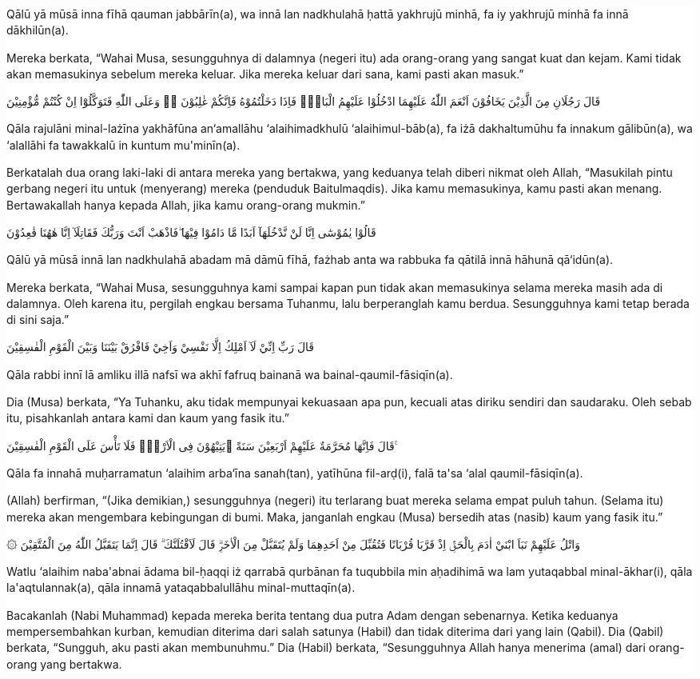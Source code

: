 Qālū yā mūsā inna fīhā qauman jabbārīn(a), wa innā lan nadkhulahā ḥattā yakhrujū minhā, fa iy yakhrujū minhā fa innā dākhilūn(a).

Mereka berkata, “Wahai Musa, sesungguhnya di dalamnya (negeri itu) ada orang-orang yang sangat kuat dan kejam. Kami tidak akan memasukinya sebelum mereka keluar. Jika mereka keluar dari sana, kami pasti akan masuk.”

قَالَ رَجُلَانِ مِنَ الَّذِيْنَ يَخَافُوْنَ اَنْعَمَ اللّٰهُ عَلَيْهِمَا ادْخُلُوْا عَلَيْهِمُ الْبَابَۚ فَاِذَا دَخَلْتُمُوْهُ فَاِنَّكُمْ غٰلِبُوْنَ ەۙ وَعَلَى اللّٰهِ فَتَوَكَّلُوْٓا اِنْ كُنْتُمْ مُّؤْمِنِيْنَ

Qāla rajulāni minal-lażīna yakhāfūna an‘amallāhu ‘alaihimadkhulū ‘alaihimul-bāb(a), fa iżā dakhaltumūhu fa innakum gālibūn(a), wa ‘alallāhi fa tawakkalū in kuntum mu'minīn(a).

Berkatalah dua orang laki-laki di antara mereka yang bertakwa, yang keduanya telah diberi nikmat oleh Allah, “Masukilah pintu gerbang negeri itu untuk (menyerang) mereka (penduduk Baitulmaqdis). Jika kamu memasukinya, kamu pasti akan menang. Bertawakallah hanya kepada Allah, jika kamu orang-orang mukmin.”

قَالُوْا يٰمُوْسٰٓى اِنَّا لَنْ نَّدْخُلَهَآ اَبَدًا مَّا دَامُوْا فِيْهَا ۖفَاذْهَبْ اَنْتَ وَرَبُّكَ فَقَاتِلَآ اِنَّا هٰهُنَا قٰعِدُوْنَ

Qālū yā mūsā innā lan nadkhulahā abadam mā dāmū fīhā, fażhab anta wa rabbuka fa qātilā innā hāhunā qā‘idūn(a).

Mereka berkata, “Wahai Musa, sesungguhnya kami sampai kapan pun tidak akan memasukinya selama mereka masih ada di dalamnya. Oleh karena itu, pergilah engkau bersama Tuhanmu, lalu berperanglah kamu berdua. Sesungguhnya kami tetap berada di sini saja.”

قَالَ رَبِّ اِنِّيْ لَآ اَمْلِكُ اِلَّا نَفْسِيْ وَاَخِيْ فَافْرُقْ بَيْنَنَا وَبَيْنَ الْقَوْمِ الْفٰسِقِيْنَ

Qāla rabbi innī lā amliku illā nafsī wa akhī fafruq bainanā wa bainal-qaumil-fāsiqīn(a).

Dia (Musa) berkata, “Ya Tuhanku, aku tidak mempunyai kekuasaan apa pun, kecuali atas diriku sendiri dan saudaraku. Oleh sebab itu, pisahkanlah antara kami dan kaum yang fasik itu.”

قَالَ فَاِنَّهَا مُحَرَّمَةٌ عَلَيْهِمْ اَرْبَعِيْنَ سَنَةً ۚيَتِيْهُوْنَ فِى الْاَرْضِۗ فَلَا تَأْسَ عَلَى الْقَوْمِ الْفٰسِقِيْنَ ࣖ

Qāla fa innahā muḥarramatun ‘alaihim arba‘īna sanah(tan), yatīhūna fil-arḍ(i), falā ta'sa ‘alal qaumil-fāsiqīn(a).

(Allah) berfirman, “(Jika demikian,) sesungguhnya (negeri) itu terlarang buat mereka selama empat puluh tahun. (Selama itu) mereka akan mengembara kebingungan di bumi. Maka, janganlah engkau (Musa) bersedih atas (nasib) kaum yang fasik itu.”

۞ وَاتْلُ عَلَيْهِمْ نَبَاَ ابْنَيْ اٰدَمَ بِالْحَقِّۘ اِذْ قَرَّبَا قُرْبَانًا فَتُقُبِّلَ مِنْ اَحَدِهِمَا وَلَمْ يُتَقَبَّلْ مِنَ الْاٰخَرِۗ قَالَ لَاَقْتُلَنَّكَ ۗ قَالَ اِنَّمَا يَتَقَبَّلُ اللّٰهُ مِنَ الْمُتَّقِيْنَ

Watlu ‘alaihim naba'abnai ādama bil-ḥaqqi iż qarrabā qurbānan fa tuqubbila min aḥadihimā wa lam yutaqabbal minal-ākhar(i), qāla la'aqtulannak(a), qāla innamā yataqabbalullāhu minal-muttaqīn(a).

Bacakanlah (Nabi Muhammad) kepada mereka berita tentang dua putra Adam dengan sebenarnya. Ketika keduanya mempersembahkan kurban, kemudian diterima dari salah satunya (Habil) dan tidak diterima dari yang lain (Qabil). Dia (Qabil) berkata, “Sungguh, aku pasti akan membunuhmu.” Dia (Habil) berkata, “Sesungguhnya Allah hanya menerima (amal) dari orang-orang yang bertakwa.

